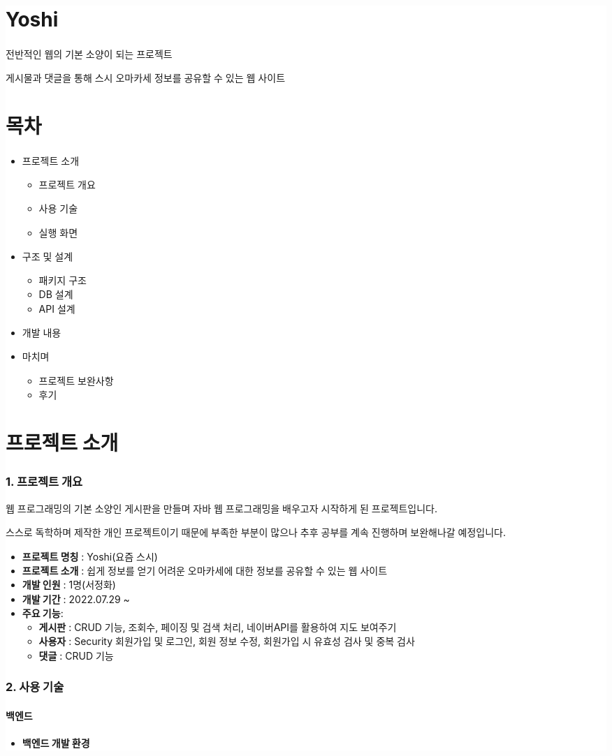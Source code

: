 # Yoshi

전반적인 웹의 기본 소양이 되는 프로젝트

게시물과 댓글을 통해 스시 오마카세 정보를 공유할 수 있는 웹 사이트



# 목차

- 프로젝트 소개

  - 프로젝트 개요

  - 사용 기술
  - 실행 화면

- 구조 및 설계

  - 패키지 구조
  - DB 설계
  - API 설계

- 개발 내용

- 마치며

  - 프로젝트 보완사항
  - 후기



# 프로젝트 소개

### 1. 프로젝트 개요

웹 프로그래밍의 기본 소양인 게시판을 만들며 자바 웹 프로그래밍을 배우고자 시작하게 된 프로젝트입니다.

스스로 독학하며 제작한 개인 프로젝트이기 때문에 부족한 부분이 많으나 추후 공부를 계속 진행하며 보완해나갈 예정입니다. 

- __프로젝트 명칭__ : Yoshi(요즘 스시)
- __프로젝트 소개__ : 쉽게 정보를 얻기 어려운 오마카세에 대한 정보를 공유할 수 있는 웹 사이트
- __개발 인원__ : 1명(서정화)
- __개발 기간__ : 2022.07.29 ~ 
- __주요 기능__:
  - __게시판__ : CRUD 기능, 조회수, 페이징 및 검색 처리, 네이버API를 활용하여 지도 보여주기
  - __사용자__ : Security 회원가입 및 로그인, 회원 정보 수정, 회원가입 시 유효성 검사 및 중복 검사
  - __댓글__ : CRUD 기능



### 2. 사용 기술

#### 백엔드

- __백엔드 개발 환경__
